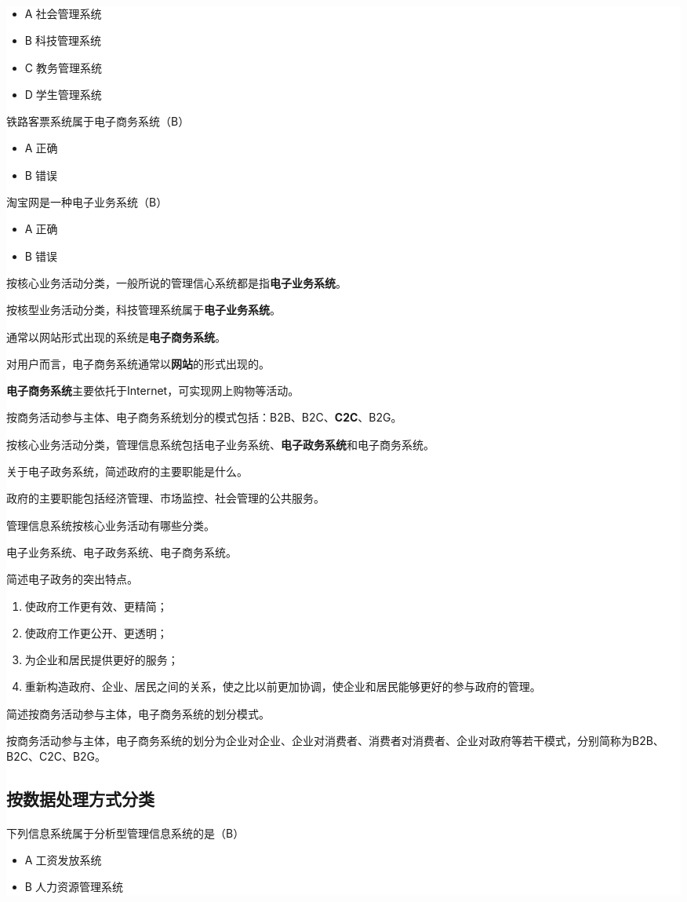 * A 社会管理系统

* B 科技管理系统

* C 教务管理系统

* D 学生管理系统

铁路客票系统属于电子商务系统（B）

* A 正确

* B 错误

淘宝网是一种电子业务系统（B）

* A 正确

* B 错误

按核心业务活动分类，一般所说的管理信心系统都是指**电子业务系统**。

按核型业务活动分类，科技管理系统属于**电子业务系统**。

通常以网站形式出现的系统是**电子商务系统**。

对用户而言，电子商务系统通常以**网站**的形式出现的。

**电子商务系统**主要依托于Internet，可实现网上购物等活动。

按商务活动参与主体、电子商务系统划分的模式包括：B2B、B2C、**C2C**、B2G。

按核心业务活动分类，管理信息系统包括电子业务系统、**电子政务系统**和电子商务系统。

关于电子政务系统，简述政府的主要职能是什么。

政府的主要职能包括经济管理、市场监控、社会管理的公共服务。

管理信息系统按核心业务活动有哪些分类。

电子业务系统、电子政务系统、电子商务系统。

简述电子政务的突出特点。

1. 使政府工作更有效、更精简；

2. 使政府工作更公开、更透明；

3. 为企业和居民提供更好的服务；

4. 重新构造政府、企业、居民之间的关系，使之比以前更加协调，使企业和居民能够更好的参与政府的管理。

简述按商务活动参与主体，电子商务系统的划分模式。

按商务活动参与主体，电子商务系统的划分为企业对企业、企业对消费者、消费者对消费者、企业对政府等若干模式，分别简称为B2B、B2C、C2C、B2G。

## 按数据处理方式分类

下列信息系统属于分析型管理信息系统的是（B）

* A 工资发放系统

* B 人力资源管理系统
